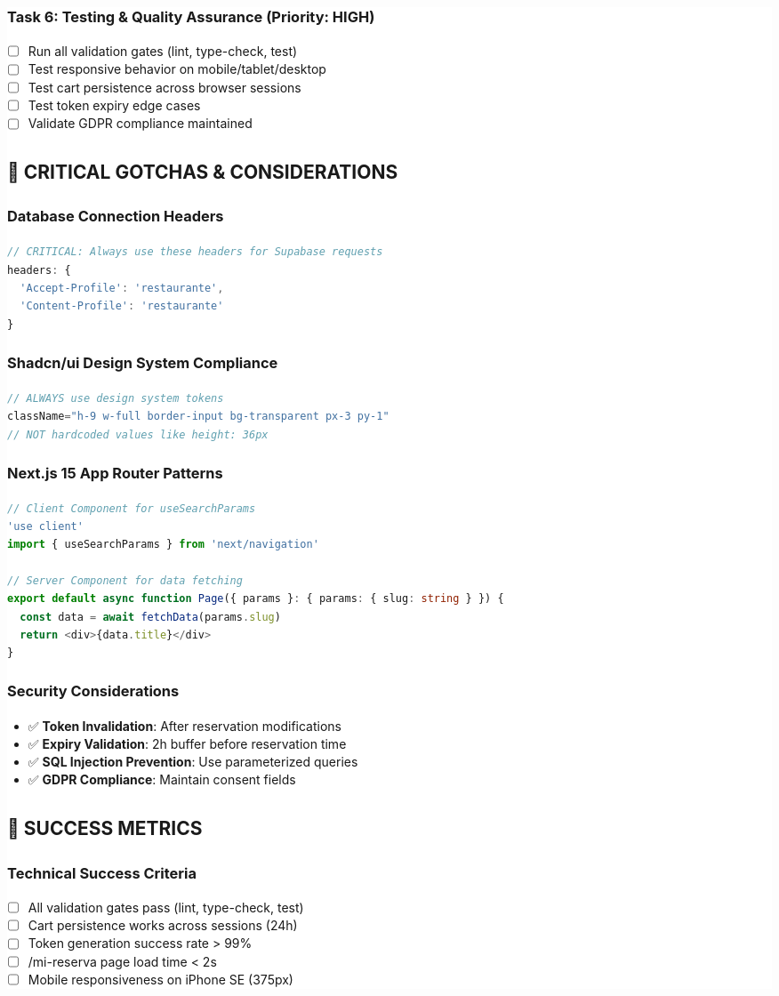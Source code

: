 ### Task 6: Testing & Quality Assurance (Priority: HIGH)
- [ ] Run all validation gates (lint, type-check, test)
- [ ] Test responsive behavior on mobile/tablet/desktop
- [ ] Test cart persistence across browser sessions
- [ ] Test token expiry edge cases
- [ ] Validate GDPR compliance maintained

## 🚨 CRITICAL GOTCHAS & CONSIDERATIONS

### Database Connection Headers
```typescript
// CRITICAL: Always use these headers for Supabase requests
headers: {
  'Accept-Profile': 'restaurante',
  'Content-Profile': 'restaurante'
}
```

### Shadcn/ui Design System Compliance
```typescript
// ALWAYS use design system tokens
className="h-9 w-full border-input bg-transparent px-3 py-1"
// NOT hardcoded values like height: 36px
```

### Next.js 15 App Router Patterns
```typescript
// Client Component for useSearchParams
'use client'
import { useSearchParams } from 'next/navigation'

// Server Component for data fetching
export default async function Page({ params }: { params: { slug: string } }) {
  const data = await fetchData(params.slug)
  return <div>{data.title}</div>
}
```

### Security Considerations
- ✅ **Token Invalidation**: After reservation modifications
- ✅ **Expiry Validation**: 2h buffer before reservation time
- ✅ **SQL Injection Prevention**: Use parameterized queries
- ✅ **GDPR Compliance**: Maintain consent fields

## 🎯 SUCCESS METRICS

### Technical Success Criteria
- [ ] All validation gates pass (lint, type-check, test)
- [ ] Cart persistence works across sessions (24h)
- [ ] Token generation success rate > 99%
- [ ] /mi-reserva page load time < 2s
- [ ] Mobile responsiveness on iPhone SE (375px)
